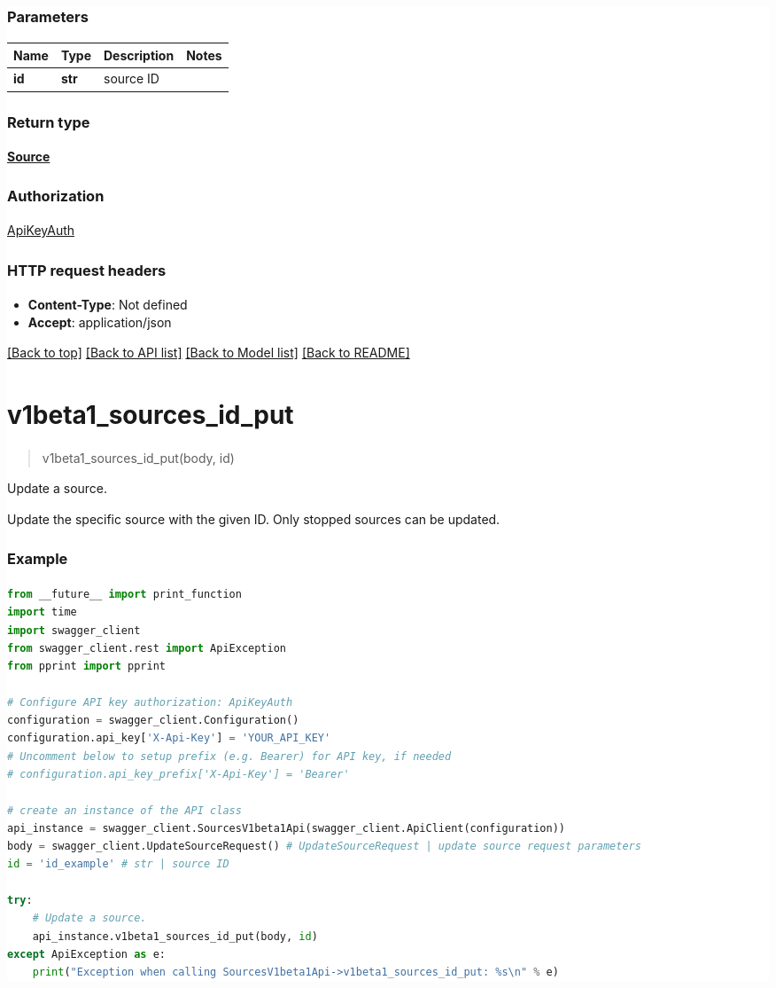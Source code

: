 ### Parameters

Name | Type | Description  | Notes
------------- | ------------- | ------------- | -------------
 **id** | **str**| source ID | 

### Return type

[**Source**](Source.md)

### Authorization

[ApiKeyAuth](../README.md#ApiKeyAuth)

### HTTP request headers

 - **Content-Type**: Not defined
 - **Accept**: application/json

[[Back to top]](#) [[Back to API list]](../README.md#documentation-for-api-endpoints) [[Back to Model list]](../README.md#documentation-for-models) [[Back to README]](../README.md)

# **v1beta1_sources_id_put**
> v1beta1_sources_id_put(body, id)

Update a source.

Update the specific source with the given ID. Only stopped sources can be updated.

### Example
```python
from __future__ import print_function
import time
import swagger_client
from swagger_client.rest import ApiException
from pprint import pprint

# Configure API key authorization: ApiKeyAuth
configuration = swagger_client.Configuration()
configuration.api_key['X-Api-Key'] = 'YOUR_API_KEY'
# Uncomment below to setup prefix (e.g. Bearer) for API key, if needed
# configuration.api_key_prefix['X-Api-Key'] = 'Bearer'

# create an instance of the API class
api_instance = swagger_client.SourcesV1beta1Api(swagger_client.ApiClient(configuration))
body = swagger_client.UpdateSourceRequest() # UpdateSourceRequest | update source request parameters
id = 'id_example' # str | source ID

try:
    # Update a source.
    api_instance.v1beta1_sources_id_put(body, id)
except ApiException as e:
    print("Exception when calling SourcesV1beta1Api->v1beta1_sources_id_put: %s\n" % e)
```
